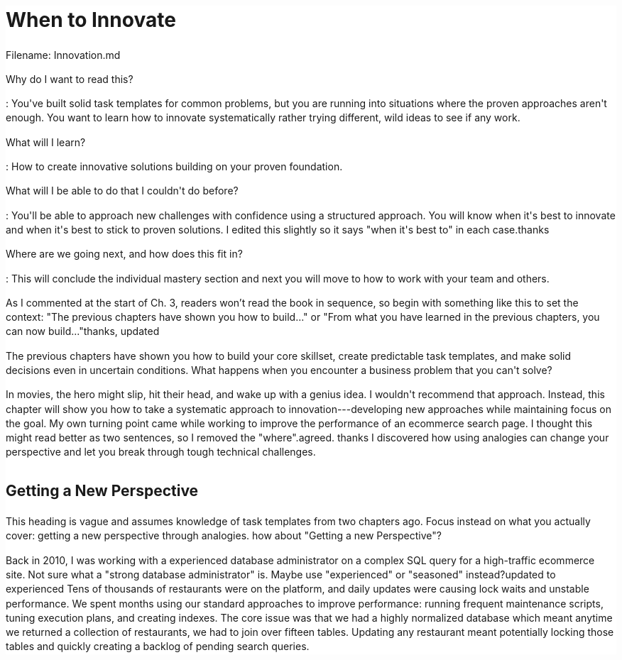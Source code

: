 # When to Innovate



Filename: Innovation.md


Why do I want to read this?

: You've built solid task templates for common problems, but you are running into situations where the proven approaches aren't enough. You want to learn how to innovate systematically rather trying different, wild ideas to see if any work.

What will I learn?

: How to create innovative solutions building on your proven foundation. 

What will I be able to do that I couldn't do before?

: You'll be able to approach new challenges with confidence using a structured approach. You will know when it's best to innovate and when it's best to stick to proven solutions. <ed>I edited this slightly so it says "when it's best to" in each case.</ed><author>thanks</author>

Where are we going next, and how does this fit in?

: This will conclude the individual mastery section and next you will move to how to work with your team and others.


<ed>As I commented at the start of Ch. 3, readers won’t read the book in sequence, so begin with something like this to set the context: "The previous chapters have shown you how to build..." or "From what you have learned in the previous chapters, you can now build..."</ed><author>thanks, updated</author>

The previous chapters have shown you how to build your core skillset, create predictable task templates, and make solid decisions even in uncertain conditions. What happens when you encounter a business problem that you can't solve? 

In movies, the hero might slip, hit their head, and wake up with a genius idea. I wouldn't recommend that approach. Instead, this chapter will show you how to take a systematic approach to innovation---developing new approaches while maintaining focus on the goal. My own turning point came while working to improve the performance of an ecommerce search page. <ed>I thought this might read better as two sentences, so I removed the "where".</ed><author>agreed. thanks</author> I discovered how using analogies can change your perspective and let you break through tough technical challenges.

## Getting a New Perspective

<ed>This heading is vague and assumes knowledge of task templates from two chapters ago. Focus instead on what you actually cover: getting a new perspective through analogies.</ed> <author>how about "Getting a new Perspective"?</author>  

Back in 2010, I was working with a experienced database administrator on a complex SQL query for a high-traffic ecommerce site. <ed>Not sure what a "strong database administrator" is. Maybe use "experienced" or "seasoned" instead?</ed><author>updated to experienced</author> Tens of thousands of restaurants were on the platform, and daily updates were causing lock waits and unstable performance. We spent months using our standard approaches to improve performance: running frequent maintenance scripts, tuning execution plans, and creating indexes. The core issue was that we had a highly normalized database which meant anytime we returned a collection of restaurants, we had to join over fifteen tables. Updating any restaurant meant potentially locking those tables and quickly creating a backlog of pending search queries.
